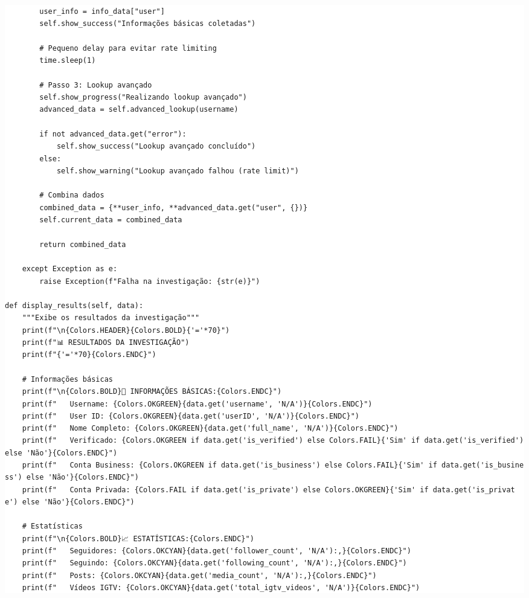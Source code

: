             user_info = info_data["user"]
            self.show_success("Informações básicas coletadas")
            
            # Pequeno delay para evitar rate limiting
            time.sleep(1)
            
            # Passo 3: Lookup avançado
            self.show_progress("Realizando lookup avançado")
            advanced_data = self.advanced_lookup(username)
            
            if not advanced_data.get("error"):
                self.show_success("Lookup avançado concluído")
            else:
                self.show_warning("Lookup avançado falhou (rate limit)")
            
            # Combina dados
            combined_data = {**user_info, **advanced_data.get("user", {})}
            self.current_data = combined_data
            
            return combined_data
            
        except Exception as e:
            raise Exception(f"Falha na investigação: {str(e)}")
            
    def display_results(self, data):
        """Exibe os resultados da investigação"""
        print(f"\n{Colors.HEADER}{Colors.BOLD}{'='*70}")
        print(f"📊 RESULTADOS DA INVESTIGAÇÃO")
        print(f"{'='*70}{Colors.ENDC}")
        
        # Informações básicas
        print(f"\n{Colors.BOLD}👤 INFORMAÇÕES BÁSICAS:{Colors.ENDC}")
        print(f"   Username: {Colors.OKGREEN}{data.get('username', 'N/A')}{Colors.ENDC}")
        print(f"   User ID: {Colors.OKGREEN}{data.get('userID', 'N/A')}{Colors.ENDC}")
        print(f"   Nome Completo: {Colors.OKGREEN}{data.get('full_name', 'N/A')}{Colors.ENDC}")
        print(f"   Verificado: {Colors.OKGREEN if data.get('is_verified') else Colors.FAIL}{'Sim' if data.get('is_verified') else 'Não'}{Colors.ENDC}")
        print(f"   Conta Business: {Colors.OKGREEN if data.get('is_business') else Colors.FAIL}{'Sim' if data.get('is_business') else 'Não'}{Colors.ENDC}")
        print(f"   Conta Privada: {Colors.FAIL if data.get('is_private') else Colors.OKGREEN}{'Sim' if data.get('is_private') else 'Não'}{Colors.ENDC}")
        
        # Estatísticas
        print(f"\n{Colors.BOLD}📈 ESTATÍSTICAS:{Colors.ENDC}")
        print(f"   Seguidores: {Colors.OKCYAN}{data.get('follower_count', 'N/A'):,}{Colors.ENDC}")
        print(f"   Seguindo: {Colors.OKCYAN}{data.get('following_count', 'N/A'):,}{Colors.ENDC}")
        print(f"   Posts: {Colors.OKCYAN}{data.get('media_count', 'N/A'):,}{Colors.ENDC}")
        print(f"   Vídeos IGTV: {Colors.OKCYAN}{data.get('total_igtv_videos', 'N/A')}{Colors.ENDC}")
        